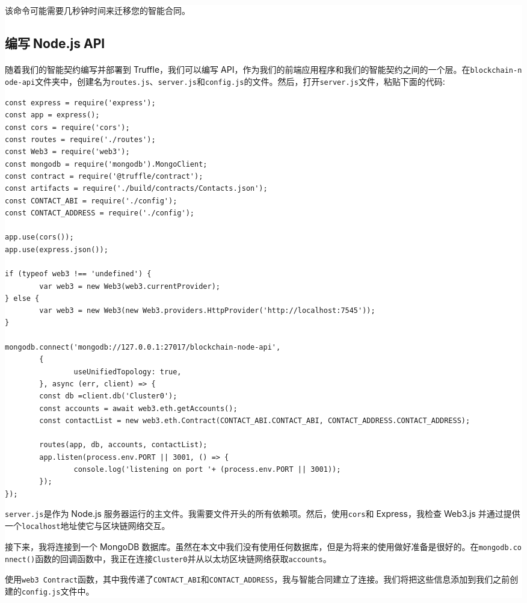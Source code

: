 该命令可能需要几秒钟时间来迁移您的智能合同。

## 编写 Node.js API

随着我们的智能契约编写并部署到 Truffle，我们可以编写 API，作为我们的前端应用程序和我们的智能契约之间的一个层。在`blockchain-node-api`文件夹中，创建名为`routes.js`、`server.js`和`config.js`的文件。然后，打开`server.js`文件，粘贴下面的代码:

```
const express = require('express');
const app = express();
const cors = require('cors');
const routes = require('./routes');
const Web3 = require('web3');
const mongodb = require('mongodb').MongoClient;
const contract = require('@truffle/contract');
const artifacts = require('./build/contracts/Contacts.json');
const CONTACT_ABI = require('./config');
const CONTACT_ADDRESS = require('./config');

app.use(cors());
app.use(express.json());

if (typeof web3 !== 'undefined') {
        var web3 = new Web3(web3.currentProvider); 
} else {
        var web3 = new Web3(new Web3.providers.HttpProvider('http://localhost:7545'));
}

mongodb.connect('mongodb://127.0.0.1:27017/blockchain-node-api',
        {
                useUnifiedTopology: true,
        }, async (err, client) => {
        const db =client.db('Cluster0');
        const accounts = await web3.eth.getAccounts();
        const contactList = new web3.eth.Contract(CONTACT_ABI.CONTACT_ABI, CONTACT_ADDRESS.CONTACT_ADDRESS);

        routes(app, db, accounts, contactList);
        app.listen(process.env.PORT || 3001, () => {
                console.log('listening on port '+ (process.env.PORT || 3001));
        });
});

```

`server.js`是作为 Node.js 服务器运行的主文件。我需要文件开头的所有依赖项。然后，使用`cors`和 Express，我检查 Web3.js 并通过提供一个`localhost`地址使它与区块链网络交互。

接下来，我将连接到一个 MongoDB 数据库。虽然在本文中我们没有使用任何数据库，但是为将来的使用做好准备是很好的。在`mongodb.connect()`函数的回调函数中，我正在连接`Cluster0`并从以太坊区块链网络获取`accounts`。

使用`web3 Contract`函数，其中我传递了`CONTACT_ABI`和`CONTACT_ADDRESS`，我与智能合同建立了连接。我们将把这些信息添加到我们之前创建的`config.js`文件中。
